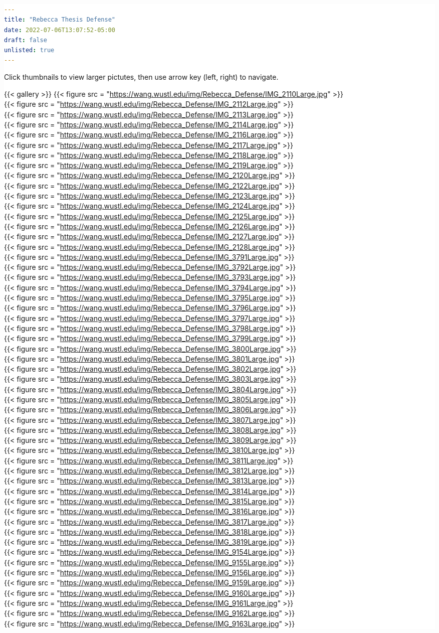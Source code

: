 ```yaml
---
title: "Rebecca Thesis Defense"
date: 2022-07-06T13:07:52-05:00
draft: false
unlisted: true
---
```

Click thumbnails to view larger pictutes, then use arrow key (left, right) to navigate.

{{< gallery >}}
{{< figure src = "https://wang.wustl.edu/img/Rebecca_Defense/IMG_2110Large.jpg" >}}	 
{{< figure src = "https://wang.wustl.edu/img/Rebecca_Defense/IMG_2112Large.jpg" >}}	 
{{< figure src = "https://wang.wustl.edu/img/Rebecca_Defense/IMG_2113Large.jpg" >}}	 
{{< figure src = "https://wang.wustl.edu/img/Rebecca_Defense/IMG_2114Large.jpg" >}}	 
{{< figure src = "https://wang.wustl.edu/img/Rebecca_Defense/IMG_2116Large.jpg" >}}		 
{{< figure src = "https://wang.wustl.edu/img/Rebecca_Defense/IMG_2117Large.jpg" >}}		 
{{< figure src = "https://wang.wustl.edu/img/Rebecca_Defense/IMG_2118Large.jpg" >}}		 
{{< figure src = "https://wang.wustl.edu/img/Rebecca_Defense/IMG_2119Large.jpg" >}}		 
{{< figure src = "https://wang.wustl.edu/img/Rebecca_Defense/IMG_2120Large.jpg" >}}	 
{{< figure src = "https://wang.wustl.edu/img/Rebecca_Defense/IMG_2122Large.jpg" >}}	 
{{< figure src = "https://wang.wustl.edu/img/Rebecca_Defense/IMG_2123Large.jpg" >}}	 
{{< figure src = "https://wang.wustl.edu/img/Rebecca_Defense/IMG_2124Large.jpg" >}}	 
{{< figure src = "https://wang.wustl.edu/img/Rebecca_Defense/IMG_2125Large.jpg" >}}	 
{{< figure src = "https://wang.wustl.edu/img/Rebecca_Defense/IMG_2126Large.jpg" >}}	 
{{< figure src = "https://wang.wustl.edu/img/Rebecca_Defense/IMG_2127Large.jpg" >}}	 
{{< figure src = "https://wang.wustl.edu/img/Rebecca_Defense/IMG_2128Large.jpg" >}}	 
{{< figure src = "https://wang.wustl.edu/img/Rebecca_Defense/IMG_3791Large.jpg" >}}	 
{{< figure src = "https://wang.wustl.edu/img/Rebecca_Defense/IMG_3792Large.jpg" >}}	 
{{< figure src = "https://wang.wustl.edu/img/Rebecca_Defense/IMG_3793Large.jpg" >}}	 
{{< figure src = "https://wang.wustl.edu/img/Rebecca_Defense/IMG_3794Large.jpg" >}}	 
{{< figure src = "https://wang.wustl.edu/img/Rebecca_Defense/IMG_3795Large.jpg" >}}	 
{{< figure src = "https://wang.wustl.edu/img/Rebecca_Defense/IMG_3796Large.jpg" >}}	 
{{< figure src = "https://wang.wustl.edu/img/Rebecca_Defense/IMG_3797Large.jpg" >}}	 
{{< figure src = "https://wang.wustl.edu/img/Rebecca_Defense/IMG_3798Large.jpg" >}}		 
{{< figure src = "https://wang.wustl.edu/img/Rebecca_Defense/IMG_3799Large.jpg" >}}	 
{{< figure src = "https://wang.wustl.edu/img/Rebecca_Defense/IMG_3800Large.jpg" >}}	 
{{< figure src = "https://wang.wustl.edu/img/Rebecca_Defense/IMG_3801Large.jpg" >}}	 
{{< figure src = "https://wang.wustl.edu/img/Rebecca_Defense/IMG_3802Large.jpg" >}}	 
{{< figure src = "https://wang.wustl.edu/img/Rebecca_Defense/IMG_3803Large.jpg" >}}	 
{{< figure src = "https://wang.wustl.edu/img/Rebecca_Defense/IMG_3804Large.jpg" >}}	 
{{< figure src = "https://wang.wustl.edu/img/Rebecca_Defense/IMG_3805Large.jpg" >}}	 
{{< figure src = "https://wang.wustl.edu/img/Rebecca_Defense/IMG_3806Large.jpg" >}}		 
{{< figure src = "https://wang.wustl.edu/img/Rebecca_Defense/IMG_3807Large.jpg" >}}	 
{{< figure src = "https://wang.wustl.edu/img/Rebecca_Defense/IMG_3808Large.jpg" >}}		 
{{< figure src = "https://wang.wustl.edu/img/Rebecca_Defense/IMG_3809Large.jpg" >}}	 
{{< figure src = "https://wang.wustl.edu/img/Rebecca_Defense/IMG_3810Large.jpg" >}}	 
{{< figure src = "https://wang.wustl.edu/img/Rebecca_Defense/IMG_3811Large.jpg" >}}	 
{{< figure src = "https://wang.wustl.edu/img/Rebecca_Defense/IMG_3812Large.jpg" >}}	 
{{< figure src = "https://wang.wustl.edu/img/Rebecca_Defense/IMG_3813Large.jpg" >}}	 
{{< figure src = "https://wang.wustl.edu/img/Rebecca_Defense/IMG_3814Large.jpg" >}}	 
{{< figure src = "https://wang.wustl.edu/img/Rebecca_Defense/IMG_3815Large.jpg" >}}		 
{{< figure src = "https://wang.wustl.edu/img/Rebecca_Defense/IMG_3816Large.jpg" >}}		 
{{< figure src = "https://wang.wustl.edu/img/Rebecca_Defense/IMG_3817Large.jpg" >}}		 
{{< figure src = "https://wang.wustl.edu/img/Rebecca_Defense/IMG_3818Large.jpg" >}}		 
{{< figure src = "https://wang.wustl.edu/img/Rebecca_Defense/IMG_3819Large.jpg" >}}		 
{{< figure src = "https://wang.wustl.edu/img/Rebecca_Defense/IMG_9154Large.jpg" >}}	 
{{< figure src = "https://wang.wustl.edu/img/Rebecca_Defense/IMG_9155Large.jpg" >}}	 
{{< figure src = "https://wang.wustl.edu/img/Rebecca_Defense/IMG_9156Large.jpg" >}}	 
{{< figure src = "https://wang.wustl.edu/img/Rebecca_Defense/IMG_9159Large.jpg" >}}	 
{{< figure src = "https://wang.wustl.edu/img/Rebecca_Defense/IMG_9160Large.jpg" >}}	 
{{< figure src = "https://wang.wustl.edu/img/Rebecca_Defense/IMG_9161Large.jpg" >}}	 
{{< figure src = "https://wang.wustl.edu/img/Rebecca_Defense/IMG_9162Large.jpg" >}}	 
{{< figure src = "https://wang.wustl.edu/img/Rebecca_Defense/IMG_9163Large.jpg" >}}	 
